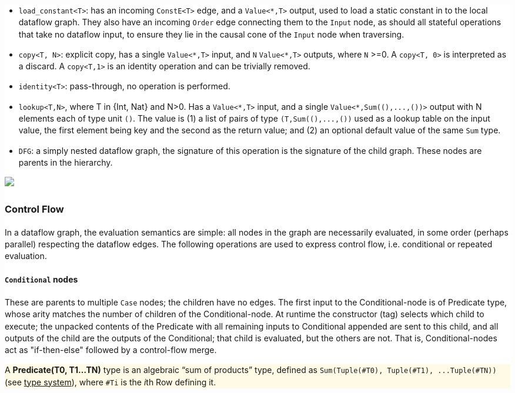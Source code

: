   - `load_constant<T>`: has an incoming `ConstE<T>` edge, and a
    `Value<*,T>` output, used to load a static constant in to the local
    dataflow graph. They also have an incoming `Order` edge connecting
    them to the `Input` node, as should all stateful operations that
    take no dataflow input, to ensure they lie in the causal cone of the
    `Input` node when traversing.

  - `copy<T, N>`: explicit copy, has a single `Value<*,T>` input, and
    `N` `Value<*,T>` outputs, where `N` \>=0. A `copy<T, 0>` is
    interpreted as a discard. A `copy<T,1>` is an identity operation and
    can be trivially removed.

  - `identity<T>`: pass-through, no operation is performed.

  - `lookup<T,N>`, where T in {Int, Nat} and N\>0. Has a `Value<*,T>`
    input, and a single `Value<*,Sum((),...,())>` output with N elements
    each of type unit `()`. The value is (1) a list of pairs of type
    `(T,Sum((),...,())` used as a lookup table on the input value, the
    first element being key and the second as the return value; and (2)
    an optional default value of the same `Sum` type.

  - `DFG`: a simply nested dataflow graph, the signature of this
    operation is the signature of the child graph. These nodes are
    parents in the hierarchy.

<span class="confluence-embedded-file-wrapper">[![](attachments/thumbnails/2647818241/2647818467)](attachments/2647818241/2647818467.pdf)</span>

### Control Flow

In a dataflow graph, the evaluation semantics are simple: all nodes in
the graph are necessarily evaluated, in some order (perhaps parallel)
respecting the dataflow edges. The following operations are used to
express control flow, i.e. conditional or repeated evaluation.

#### `Conditional` nodes

These are parents to multiple `Case` nodes; the children have no edges.
The first input to the Conditional-node is of Predicate type, whose
arity matches the number of children of the Conditional-node. At runtime
the constructor (tag) selects which child to execute; the unpacked
contents of the Predicate with all remaining inputs to Conditional
appended are sent to this child, and all outputs of the child are the
outputs of the Conditional; that child is evaluated, but the others are
not. That is, Conditional-nodes act as "if-then-else" followed by a
control-flow merge.

<div class="panel" style="background-color: #FFFAE6;border-width: 1px;">

<div class="panelContent" style="background-color: #FFFAE6;">

A **Predicate(T0, T1…TN)** type is an algebraic “sum of products” type,
defined as `Sum(Tuple(#T0), Tuple(#T1), ...Tuple(#TN))` (see [type
system](#Type-System)), where `#Ti` is the *i*th Row defining it.

</div>
